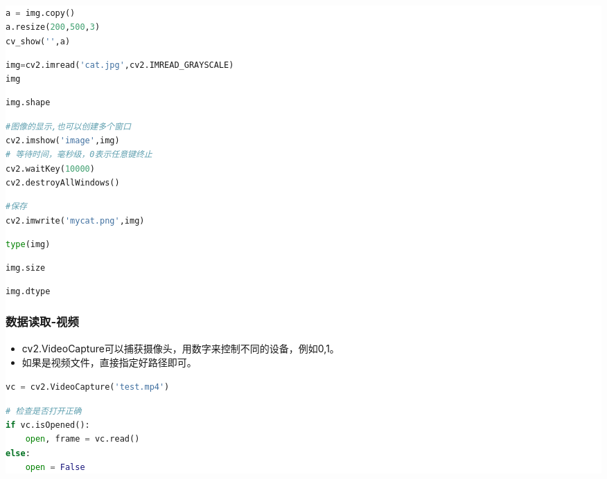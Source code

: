 ```python
a = img.copy()
a.resize(200,500,3)
cv_show('',a)
```


```python
img=cv2.imread('cat.jpg',cv2.IMREAD_GRAYSCALE)
img
```


```python
img.shape
```


```python
#图像的显示,也可以创建多个窗口
cv2.imshow('image',img) 
# 等待时间，毫秒级，0表示任意键终止
cv2.waitKey(10000) 
cv2.destroyAllWindows()
```


```python
#保存
cv2.imwrite('mycat.png',img)
```


```python
type(img)
```


```python
img.size
```


```python
img.dtype
```

### 数据读取-视频

- cv2.VideoCapture可以捕获摄像头，用数字来控制不同的设备，例如0,1。
- 如果是视频文件，直接指定好路径即可。


```python
vc = cv2.VideoCapture('test.mp4')
```


```python
# 检查是否打开正确
if vc.isOpened(): 
    open, frame = vc.read()
else:
    open = False
```
